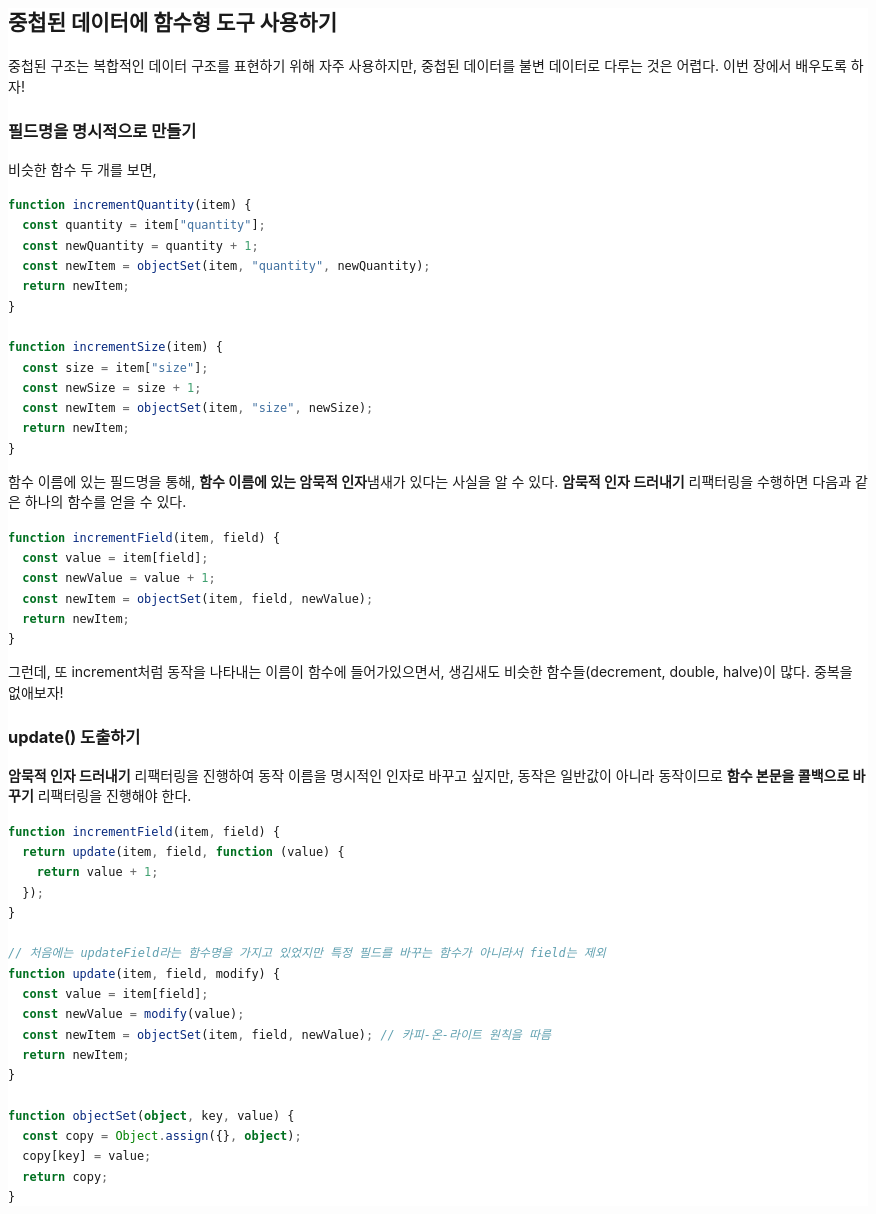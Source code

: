 ## 중첩된 데이터에 함수형 도구 사용하기

중첩된 구조는 복합적인 데이터 구조를 표현하기 위해 자주 사용하지만, 중첩된 데이터를 불변 데이터로 다루는 것은 어렵다. 이번 장에서 배우도록 하자!

### 필드명을 명시적으로 만들기

비슷한 함수 두 개를 보면,

```ts
function incrementQuantity(item) {
  const quantity = item["quantity"];
  const newQuantity = quantity + 1;
  const newItem = objectSet(item, "quantity", newQuantity);
  return newItem;
}

function incrementSize(item) {
  const size = item["size"];
  const newSize = size + 1;
  const newItem = objectSet(item, "size", newSize);
  return newItem;
}
```

함수 이름에 있는 필드명을 통해, **함수 이름에 있는 암묵적 인자**냄새가 있다는 사실을 알 수 있다. **암묵적 인자 드러내기** 리팩터링을 수행하면 다음과 같은 하나의 함수를 얻을 수 있다.

```ts
function incrementField(item, field) {
  const value = item[field];
  const newValue = value + 1;
  const newItem = objectSet(item, field, newValue);
  return newItem;
}
```

그런데, 또 increment처럼 동작을 나타내는 이름이 함수에 들어가있으면서, 생김새도 비슷한 함수들(decrement, double, halve)이 많다. 중복을 없애보자!

### update() 도출하기

**암묵적 인자 드러내기** 리팩터링을 진행하여 동작 이름을 명시적인 인자로 바꾸고 싶지만, 동작은 일반값이 아니라 동작이므로 **함수 본문을 콜백으로 바꾸기** 리팩터링을 진행해야 한다.

```ts
function incrementField(item, field) {
  return update(item, field, function (value) {
    return value + 1;
  });
}

// 처음에는 updateField라는 함수명을 가지고 있었지만 특정 필드를 바꾸는 함수가 아니라서 field는 제외
function update(item, field, modify) {
  const value = item[field];
  const newValue = modify(value);
  const newItem = objectSet(item, field, newValue); // 카피-온-라이트 원칙을 따름
  return newItem;
}

function objectSet(object, key, value) {
  const copy = Object.assign({}, object);
  copy[key] = value;
  return copy;
}
```
